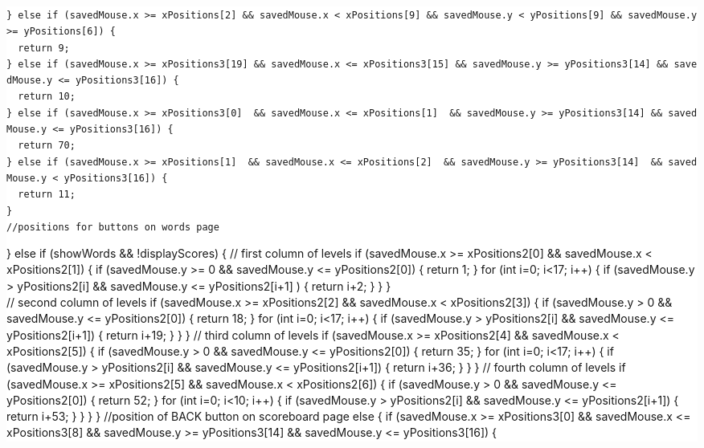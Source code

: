    } else if (savedMouse.x >= xPositions[2] && savedMouse.x < xPositions[9] && savedMouse.y < yPositions[9] && savedMouse.y >= yPositions[6]) {
      return 9;
    } else if (savedMouse.x >= xPositions3[19] && savedMouse.x <= xPositions3[15] && savedMouse.y >= yPositions3[14] && savedMouse.y <= yPositions3[16]) {
      return 10;
    } else if (savedMouse.x >= xPositions3[0]  && savedMouse.x <= xPositions[1]  && savedMouse.y >= yPositions3[14] && savedMouse.y <= yPositions3[16]) {
      return 70;
    } else if (savedMouse.x >= xPositions[1]  && savedMouse.x <= xPositions[2]  && savedMouse.y >= yPositions3[14]  && savedMouse.y < yPositions3[16]) {
      return 11;
    } 
    //positions for buttons on words page
  } else if (showWords && !displayScores) {
    // first column of levels
    if (savedMouse.x >= xPositions2[0] && savedMouse.x < xPositions2[1]) {
      if (savedMouse.y >= 0 && savedMouse.y <= yPositions2[0]) {
        return 1;
      }
      for (int i=0; i<17; i++) {
        if (savedMouse.y > yPositions2[i] && savedMouse.y <= yPositions2[i+1] ) {
          return i+2;
        }
      }
    }  
    // second column of levels
    if (savedMouse.x >= xPositions2[2] && savedMouse.x < xPositions2[3]) {
      if (savedMouse.y > 0 && savedMouse.y <= yPositions2[0]) {
        return 18;
      }
      for (int i=0; i<17; i++) {
        if (savedMouse.y > yPositions2[i] && savedMouse.y <= yPositions2[i+1]) {
          return i+19;
        }
      }
    }
    // third column of levels
    if (savedMouse.x >= xPositions2[4] && savedMouse.x < xPositions2[5]) {
      if (savedMouse.y > 0 && savedMouse.y <= yPositions2[0]) {
        return 35;
      } 
      for (int i=0; i<17; i++) {
        if (savedMouse.y > yPositions2[i] && savedMouse.y <= yPositions2[i+1]) {
          return i+36;
        }
      }
    }
    // fourth column of levels
    if (savedMouse.x >= xPositions2[5] && savedMouse.x < xPositions2[6]) {
      if (savedMouse.y > 0 && savedMouse.y <= yPositions2[0]) {
        return 52;
      } 
      for (int i=0; i<10; i++) {
        if (savedMouse.y > yPositions2[i] && savedMouse.y <= yPositions2[i+1]) {
          return i+53;
        }
      }
    }
  } 
  //position of BACK button on scoreboard page
  else {
    if (savedMouse.x >= xPositions3[0]  && savedMouse.x <= xPositions3[8]  && savedMouse.y >= yPositions3[14] && savedMouse.y <= yPositions3[16]) {